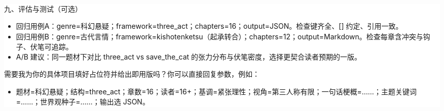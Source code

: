 九、评估与测试（可选）
- 回归用例A：genre=科幻悬疑；framework=three_act；chapters=16；output=JSON。检查键齐全、[] 约定、引用一致。
- 回归用例B：genre=古代言情；framework=kishotenketsu（起承转合）；chapters=12；output=Markdown。检查每章含冲突与钩子、伏笔可追踪。
- A/B 建议：同一题材下对比 three_act vs save_the_cat 的张力分布与伏笔密度，选择更契合读者预期的一版。

需要我为你的具体项目填好占位符并给出即用版吗？你可以直接回复参数，例如：
- 题材=科幻悬疑；结构=three_act；章数=16；读者=16+；基调=紧张理性；视角=第三人称有限；一句话梗概=……；主题关键词=……；世界观种子=……；输出选 JSON。